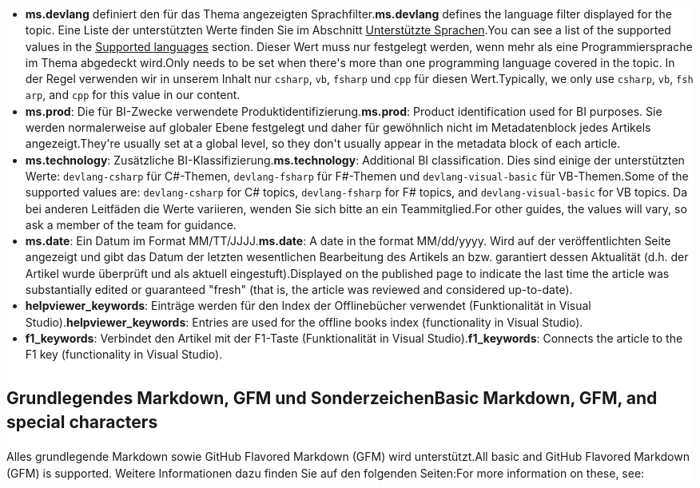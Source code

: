 - <span data-ttu-id="5aef3-124">**ms.devlang** definiert den für das Thema angezeigten Sprachfilter.</span><span class="sxs-lookup"><span data-stu-id="5aef3-124">**ms.devlang** defines the language filter displayed for the topic.</span></span> <span data-ttu-id="5aef3-125">Eine Liste der unterstützten Werte finden Sie im Abschnitt [Unterstützte Sprachen](#supported-languages).</span><span class="sxs-lookup"><span data-stu-id="5aef3-125">You can see a list of the supported values in the [Supported languages](#supported-languages) section.</span></span> <span data-ttu-id="5aef3-126">Dieser Wert muss nur festgelegt werden, wenn mehr als eine Programmiersprache im Thema abgedeckt wird.</span><span class="sxs-lookup"><span data-stu-id="5aef3-126">Only needs to be set when there's more than one programming language covered in the topic.</span></span> <span data-ttu-id="5aef3-127">In der Regel verwenden wir in unserem Inhalt nur `csharp`, `vb`, `fsharp` und `cpp` für diesen Wert.</span><span class="sxs-lookup"><span data-stu-id="5aef3-127">Typically, we only use `csharp`, `vb`, `fsharp`, and `cpp` for this value in our content.</span></span>
- <span data-ttu-id="5aef3-128">**ms.prod**: Die für BI-Zwecke verwendete Produktidentifizierung.</span><span class="sxs-lookup"><span data-stu-id="5aef3-128">**ms.prod**: Product identification used for BI purposes.</span></span> <span data-ttu-id="5aef3-129">Sie werden normalerweise auf globaler Ebene festgelegt und daher für gewöhnlich nicht im Metadatenblock jedes Artikels angezeigt.</span><span class="sxs-lookup"><span data-stu-id="5aef3-129">They're usually set at a global level, so they don't usually appear in the metadata block of each article.</span></span>
- <span data-ttu-id="5aef3-130">**ms.technology**: Zusätzliche BI-Klassifizierung.</span><span class="sxs-lookup"><span data-stu-id="5aef3-130">**ms.technology**: Additional BI classification.</span></span> <span data-ttu-id="5aef3-131">Dies sind einige der unterstützten Werte: `devlang-csharp` für C#-Themen, `devlang-fsharp` für F#-Themen und `devlang-visual-basic` für VB-Themen.</span><span class="sxs-lookup"><span data-stu-id="5aef3-131">Some of the supported values are: `devlang-csharp` for C# topics, `devlang-fsharp` for F# topics, and `devlang-visual-basic` for VB topics.</span></span> <span data-ttu-id="5aef3-132">Da bei anderen Leitfäden die Werte variieren, wenden Sie sich bitte an ein Teammitglied.</span><span class="sxs-lookup"><span data-stu-id="5aef3-132">For other guides, the values will vary, so ask a member of the team for guidance.</span></span>
- <span data-ttu-id="5aef3-133">**ms.date**: Ein Datum im Format MM/TT/JJJJ.</span><span class="sxs-lookup"><span data-stu-id="5aef3-133">**ms.date**: A date in the format MM/dd/yyyy.</span></span> <span data-ttu-id="5aef3-134">Wird auf der veröffentlichten Seite angezeigt und gibt das Datum der letzten wesentlichen Bearbeitung des Artikels an bzw. garantiert dessen Aktualität (d.h. der Artikel wurde überprüft und als aktuell eingestuft).</span><span class="sxs-lookup"><span data-stu-id="5aef3-134">Displayed on the published page to indicate the last time the article was substantially edited or guaranteed "fresh" (that is, the article was reviewed and considered up-to-date).</span></span>
- <span data-ttu-id="5aef3-135">**helpviewer_keywords**: Einträge werden für den Index der Offlinebücher verwendet (Funktionalität in Visual Studio).</span><span class="sxs-lookup"><span data-stu-id="5aef3-135">**helpviewer_keywords**: Entries are used for the offline books index (functionality in Visual Studio).</span></span>
- <span data-ttu-id="5aef3-136">**f1_keywords**: Verbindet den Artikel mit der F1-Taste (Funktionalität in Visual Studio).</span><span class="sxs-lookup"><span data-stu-id="5aef3-136">**f1_keywords**: Connects the article to the F1 key (functionality in Visual Studio).</span></span>

## <a name="basic-markdown-gfm-and-special-characters"></a><span data-ttu-id="5aef3-137">Grundlegendes Markdown, GFM und Sonderzeichen</span><span class="sxs-lookup"><span data-stu-id="5aef3-137">Basic Markdown, GFM, and special characters</span></span>

<span data-ttu-id="5aef3-138">Alles grundlegende Markdown sowie GitHub Flavored Markdown (GFM) wird unterstützt.</span><span class="sxs-lookup"><span data-stu-id="5aef3-138">All basic and GitHub Flavored Markdown (GFM) is supported.</span></span> <span data-ttu-id="5aef3-139">Weitere Informationen dazu finden Sie auf den folgenden Seiten:</span><span class="sxs-lookup"><span data-stu-id="5aef3-139">For more information on these, see:</span></span>
